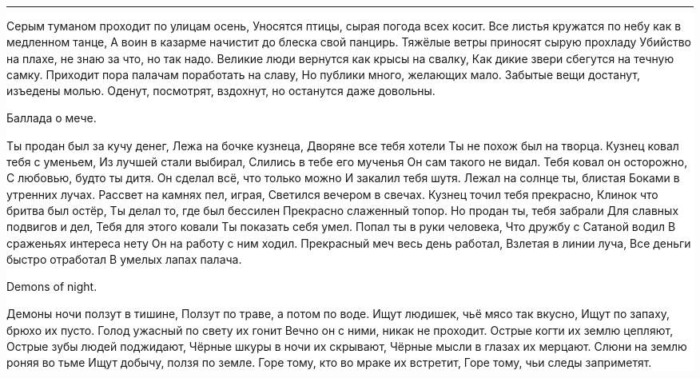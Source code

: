 ***

Серым туманом проходит по улицам осень,
Уносятся птицы, сырая погода всех косит.
Все листья кружатся по небу как в медленном танце,
А воин в казарме начистит до блеска свой панцирь.
Тяжёлые ветры приносят сырую прохладу
Убийство на плахе, не знаю за что, но так надо.
Великие люди вернутся как крысы на свалку,
Как дикие звери сбегутся на течную самку.
Приходит пора палачам поработать на славу,
Но публики много, желающих мало.
Забытые вещи достанут, изъедены молью.
Оденут, посмотрят, вздохнут, но останутся даже довольны.

Баллада о мече.

Ты продан был за кучу денег,
Лежа на бочке кузнеца,
Дворяне все тебя хотели
Ты не похож был на творца.
Кузнец ковал тебя с уменьем,
Из лучшей стали выбирал,
Слились в тебе его мученья
Он сам такого не видал.
Тебя ковал он осторожно,
С любовью, будто ты дитя.
Он сделал всё, что только можно
И закалил тебя шутя.
Лежал на солнце ты, блистая
Боками в утренних лучах.
Рассвет на камнях пел, играя,
Светился вечером в свечах.
Кузнец точил тебя прекрасно,
Клинок что бритва был остёр,
Ты делал то, где был бессилен
Прекрасно слаженный топор.
Но продан ты, тебя забрали
Для славных подвигов и дел,
Тебя для этого ковали
Ты показать себя умел.
Попал ты в руки человека,
Что дружбу с Сатаной водил
В сраженьях интереса нету
Он на работу с ним ходил.
Прекрасный меч весь день работал,
Взлетая в линии луча,
Все деньги быстро отработал
В умелых лапах палача.

Demons of night.

Демоны ночи ползут в тишине,
Ползут по траве, а потом по воде.
Ищут людишек, чьё мясо так вкусно,
Ищут по запаху, брюхо их пусто.
Голод ужасный по свету их гонит
Вечно он с ними, никак не проходит.
Острые когти их землю цепляют,
Острые зубы людей поджидают,
Чёрные шкуры в ночи их скрывают,
Чёрные мысли в глазах их мерцают.
Слюни на землю роняя во тьме
Ищут добычу, ползя по земле.
Горе тому, кто во мраке их встретит,
Горе тому, чьи следы заприметят.
